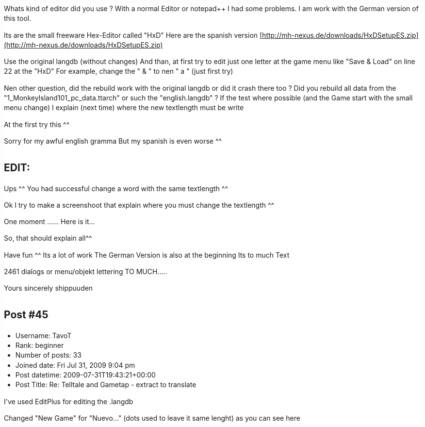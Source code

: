Whats kind of editor did you use ?
With a normal Editor or notepad++ I had some problems.
I am work with the German version of this tool.

Its are the small freeware Hex-Editor called "HxD"
Here are the spanish version [http://mh-nexus.de/downloads/HxDSetupES.zip](http://mh-nexus.de/downloads/HxDSetupES.zip)

Use the original langdb (without changes)
And than,
at first try to edit just one letter at the game menu like "Save & Load" on line 22 at the "HxD"
For example, change the " & " to nen " a " (just first try)

Nen other question, did the rebuild work with the original langdb or did it crash there too ?
Did you rebuild all data from the "1_MonkeyIsland101_pc_data.ttarch" or such the "english.langdb" ?
If the test where possible (and the Game start with the small menu change)
I explain (next time) where the new textlength must be write

At the first try this ^^

Sorry for my awful english gramma
But my spanish is even worse ^^

EDIT:
---------------------------------------------------------
Ups ^^
You had successful change a word with the same textlength ^^

Ok I try to make a screenshoot that explain where you must change the textlength ^^

One moment ......
Here is it...

So, that should explain all^^

Have fun ^^
Its a lot of work
The German Version is also at the beginning 
Its to much Text

2461 dialogs or menu/objekt lettering
TO MUCH.....   

Yours sincerely
shippuuden
## Post #45
- Username: TavoT
- Rank: beginner
- Number of posts: 33
- Joined date: Fri Jul 31, 2009 9:04 pm
- Post datetime: 2009-07-31T19:43:21+00:00
- Post Title: Re: Telltale and Gametap - extract to translate

I've used EditPlus for editing the .langdb

Changed "New Game" for "Nuevo..." (dots used to leave it same lenght) as you can see here
